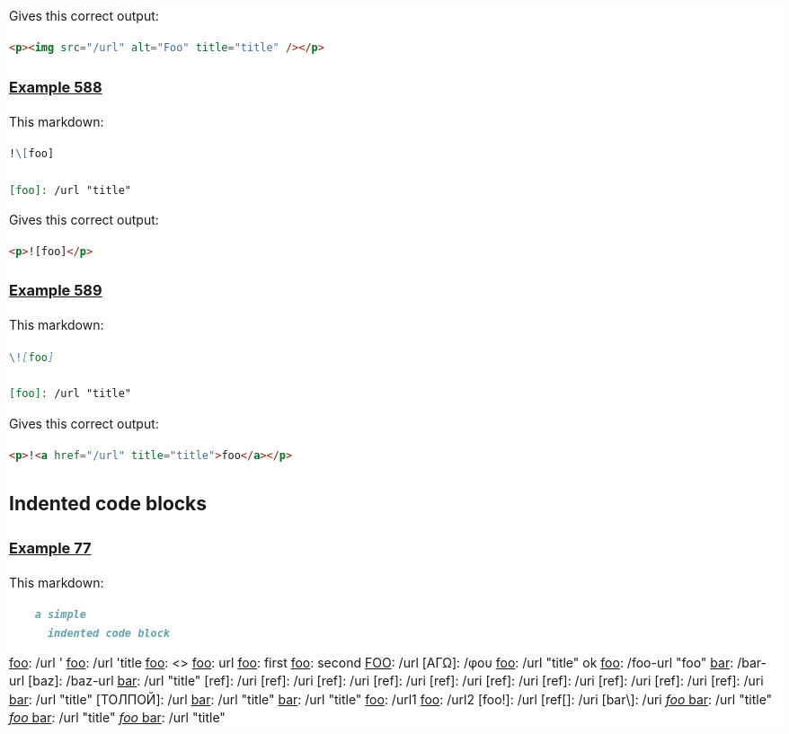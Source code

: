 Gives this correct output:


````````````html
<p><img src="/url" alt="Foo" title="title" /></p>

````````````

### [Example 588](https://spec.commonmark.org/0.29/#example-588)

This markdown:


````````````markdown
!\[foo]

[foo]: /url "title"

````````````

Gives this correct output:


````````````html
<p>![foo]</p>

````````````

### [Example 589](https://spec.commonmark.org/0.29/#example-589)

This markdown:


````````````markdown
\![foo]

[foo]: /url "title"

````````````

Gives this correct output:


````````````html
<p>!<a href="/url" title="title">foo</a></p>

````````````

## Indented code blocks

### [Example 77](https://spec.commonmark.org/0.29/#example-77)

This markdown:


````````````markdown
    a simple
      indented code block

````````````


[foo]: /bar\* "ti\*tle"
[foo]: /f&ouml;&ouml; "f&ouml;&ouml;"
[foo *bar*]: train.jpg "train & tracks"
[foo *bar*]: train.jpg "train & tracks"
[FOOBAR]: train.jpg "train & tracks"
[bar]: /url
[BAR]: /url
[*foo* bar]: /url "title"
[*foo* bar]: /url "title"
[foo]: /url '
[foo]: /url 'title
[foo]: <>
[foo]: url
[foo]: first
[foo]: second
[FOO]: /url
[ΑΓΩ]: /φου
[foo]: /url "title" ok
[foo]: /foo-url "foo"
[bar]: /bar-url
[baz]: /baz-url
[bar]: /url "title"
[ref]: /uri
[ref]: /uri
[ref]: /uri
[ref]: /uri
[ref]: /uri
[ref]: /uri
[ref]: /uri
[ref]: /uri
[ref]: /uri
[ref]: /uri
[bar]: /url "title"
[ТОЛПОЙ]: /url
[bar]: /url "title"
[bar]: /url "title"
[foo]: /url1
[foo]: /url2
[foo!]: /url
[ref\[]: /uri
[bar\\]: /uri
[*foo* bar]: /url "title"
[*foo* bar]: /url "title"
[*foo* bar]: /url "title"